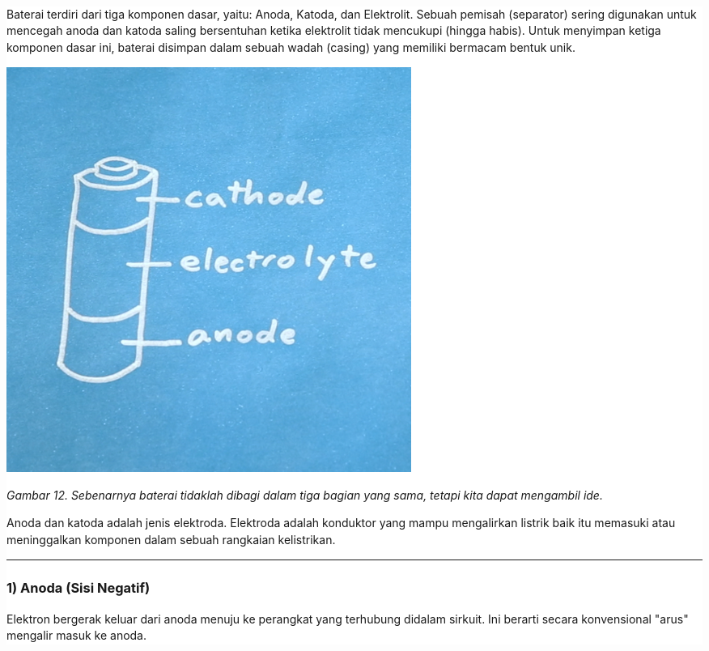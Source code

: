 Baterai terdiri dari tiga komponen dasar, yaitu: Anoda, Katoda, dan Elektrolit. Sebuah pemisah (separator) sering digunakan untuk mencegah anoda dan katoda saling bersentuhan ketika elektrolit tidak mencukupi (hingga habis). Untuk menyimpan ketiga komponen dasar ini, baterai disimpan dalam sebuah wadah (casing) yang memiliki bermacam bentuk unik.

![Gambar 12. Sebenarnya baterai tidaklah dibagi dalam tiga bagian yang sama, tetapi kita dapat mengambil ide.](./images/12_Battery_Components.png)

*Gambar 12. Sebenarnya baterai tidaklah dibagi dalam tiga bagian yang sama, tetapi kita dapat mengambil ide.*

Anoda dan katoda adalah jenis elektroda. Elektroda adalah konduktor yang mampu mengalirkan listrik baik itu memasuki atau meninggalkan komponen dalam sebuah rangkaian kelistrikan.

***

### 1) Anoda (Sisi Negatif)

Elektron bergerak keluar dari anoda menuju ke perangkat yang terhubung didalam sirkuit. Ini berarti secara konvensional "arus" mengalir masuk ke anoda.
